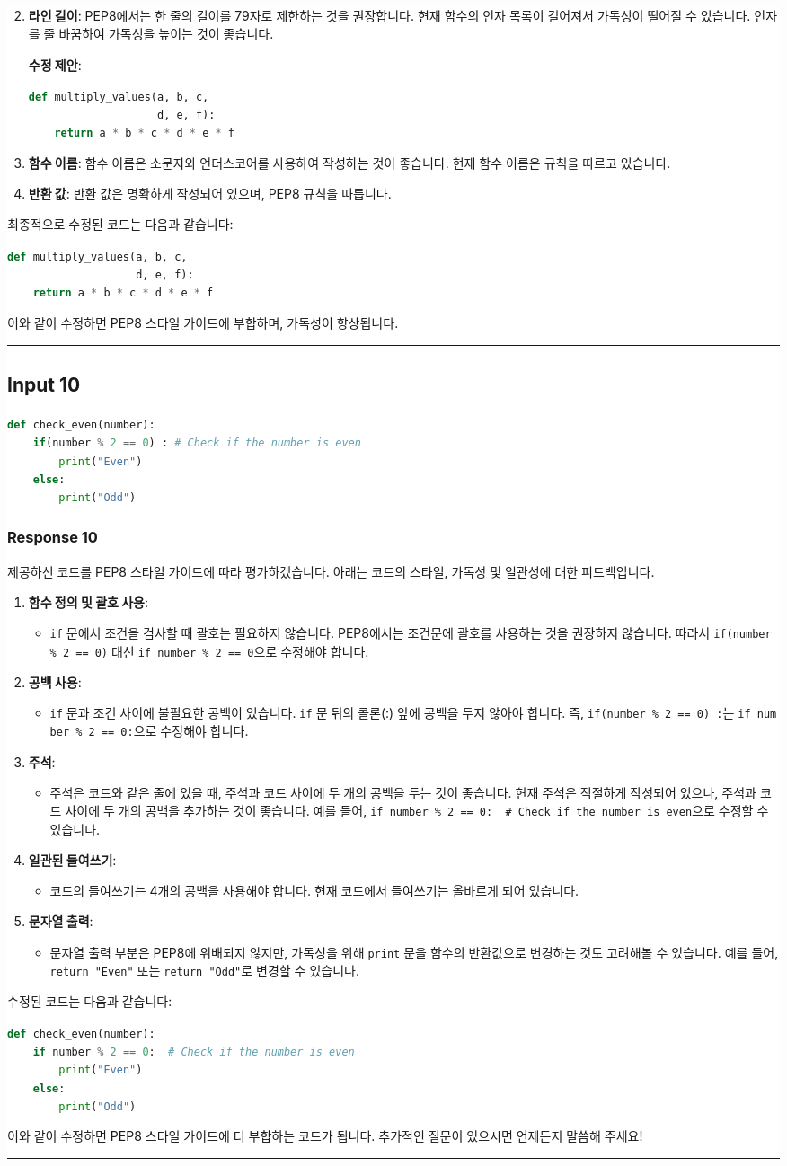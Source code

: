 2. **라인 길이**: PEP8에서는 한 줄의 길이를 79자로 제한하는 것을 권장합니다. 현재 함수의 인자 목록이 길어져서 가독성이 떨어질 수 있습니다. 인자를 줄 바꿈하여 가독성을 높이는 것이 좋습니다.

   **수정 제안**:
   ```python
   def multiply_values(a, b, c,
                       d, e, f):
       return a * b * c * d * e * f
   ```

3. **함수 이름**: 함수 이름은 소문자와 언더스코어를 사용하여 작성하는 것이 좋습니다. 현재 함수 이름은 규칙을 따르고 있습니다.

4. **반환 값**: 반환 값은 명확하게 작성되어 있으며, PEP8 규칙을 따릅니다.

최종적으로 수정된 코드는 다음과 같습니다:
```python
def multiply_values(a, b, c,
                    d, e, f):
    return a * b * c * d * e * f
```

이와 같이 수정하면 PEP8 스타일 가이드에 부합하며, 가독성이 향상됩니다.

---

## Input 10
```python
def check_even(number):
    if(number % 2 == 0) : # Check if the number is even
        print("Even")
    else:
        print("Odd")
```

### Response 10
제공하신 코드를 PEP8 스타일 가이드에 따라 평가하겠습니다. 아래는 코드의 스타일, 가독성 및 일관성에 대한 피드백입니다.

1. **함수 정의 및 괄호 사용**:
   - `if` 문에서 조건을 검사할 때 괄호는 필요하지 않습니다. PEP8에서는 조건문에 괄호를 사용하는 것을 권장하지 않습니다. 따라서 `if(number % 2 == 0)` 대신 `if number % 2 == 0`으로 수정해야 합니다.

2. **공백 사용**:
   - `if` 문과 조건 사이에 불필요한 공백이 있습니다. `if` 문 뒤의 콜론(:) 앞에 공백을 두지 않아야 합니다. 즉, `if(number % 2 == 0) :`는 `if number % 2 == 0:`으로 수정해야 합니다.

3. **주석**:
   - 주석은 코드와 같은 줄에 있을 때, 주석과 코드 사이에 두 개의 공백을 두는 것이 좋습니다. 현재 주석은 적절하게 작성되어 있으나, 주석과 코드 사이에 두 개의 공백을 추가하는 것이 좋습니다. 예를 들어, `if number % 2 == 0:  # Check if the number is even`으로 수정할 수 있습니다.

4. **일관된 들여쓰기**:
   - 코드의 들여쓰기는 4개의 공백을 사용해야 합니다. 현재 코드에서 들여쓰기는 올바르게 되어 있습니다.

5. **문자열 출력**:
   - 문자열 출력 부분은 PEP8에 위배되지 않지만, 가독성을 위해 `print` 문을 함수의 반환값으로 변경하는 것도 고려해볼 수 있습니다. 예를 들어, `return "Even"` 또는 `return "Odd"`로 변경할 수 있습니다.

수정된 코드는 다음과 같습니다:

```python
def check_even(number):
    if number % 2 == 0:  # Check if the number is even
        print("Even")
    else:
        print("Odd")
```

이와 같이 수정하면 PEP8 스타일 가이드에 더 부합하는 코드가 됩니다. 추가적인 질문이 있으시면 언제든지 말씀해 주세요!

---

